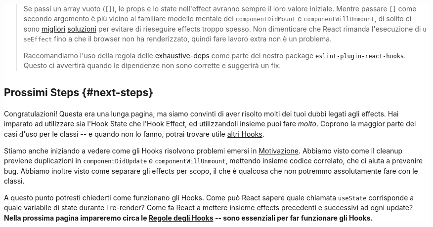 >Se passi un array vuoto (`[]`), le props e lo state nell'effect avranno sempre il loro valore iniziale. Mentre passare `[]` come secondo argomento è più vicino al familiare modello mentale dei `componentDidMount` e `componentWillUnmount`, di solito ci sono [migliori](/docs/hooks-faq.html#is-it-safe-to-omit-functions-from-the-list-of-dependencies) [soluzioni](/docs/hooks-faq.html#what-can-i-do-if-my-effect-dependencies-change-too-often) per evitare di rieseguire effects troppo spesso. Non dimenticare che React rimanda l'esecuzione di `useEffect` fino a che il browser non ha renderizzato, quindi fare lavoro extra non è un problema.
>
>Raccomandiamo l'uso della regola delle [exhaustive-deps](https://github.com/facebook/react/issues/14920) come parte del nostro package [`eslint-plugin-react-hooks`](https://www.npmjs.com/package/eslint-plugin-react-hooks#installation). Questo ci avvertirà quando le dipendenze non sono corrette e suggerirà un fix.

## Prossimi Steps {#next-steps}

Congratulazioni! Questa era una lunga pagina, ma siamo convinti di aver risolto molti dei tuoi dubbi legati agli effects. Hai imparato ad utilizzare sia l'Hook State che l'Hook Effect, ed utilizzandoli insieme puoi fare *molto*. Coprono la maggior parte dei casi d'uso per le classi -- e quando non lo fanno, potrai trovare utile [altri Hooks](/docs/hooks-reference.html).

Stiamo anche iniziando a vedere come gli Hooks risolvono problemi emersi in [Motivazione](/docs/hooks-intro.html#motivation). Abbiamo visto come il cleanup previene duplicazioni in `componentDidUpdate` e `componentWillUnmount`, mettendo insieme codice correlato, che ci aiuta a prevenire bug. Abbiamo inoltre visto come separare gli effects per scopo, il che è qualcosa che non potremmo assolutamente fare con le classi.

A questo punto potresti chiederti come funzionano gli Hooks. Come può React sapere quale chiamata `useState` corrisponde a quale variabile di state durante i re-render? Come fa React a mettere insieme effects precedenti e successivi ad ogni update? **Nella prossima pagina impareremo circa le [Regole degli Hooks](/docs/hooks-rules.html) -- sono essenziali per far funzionare gli Hooks.**
